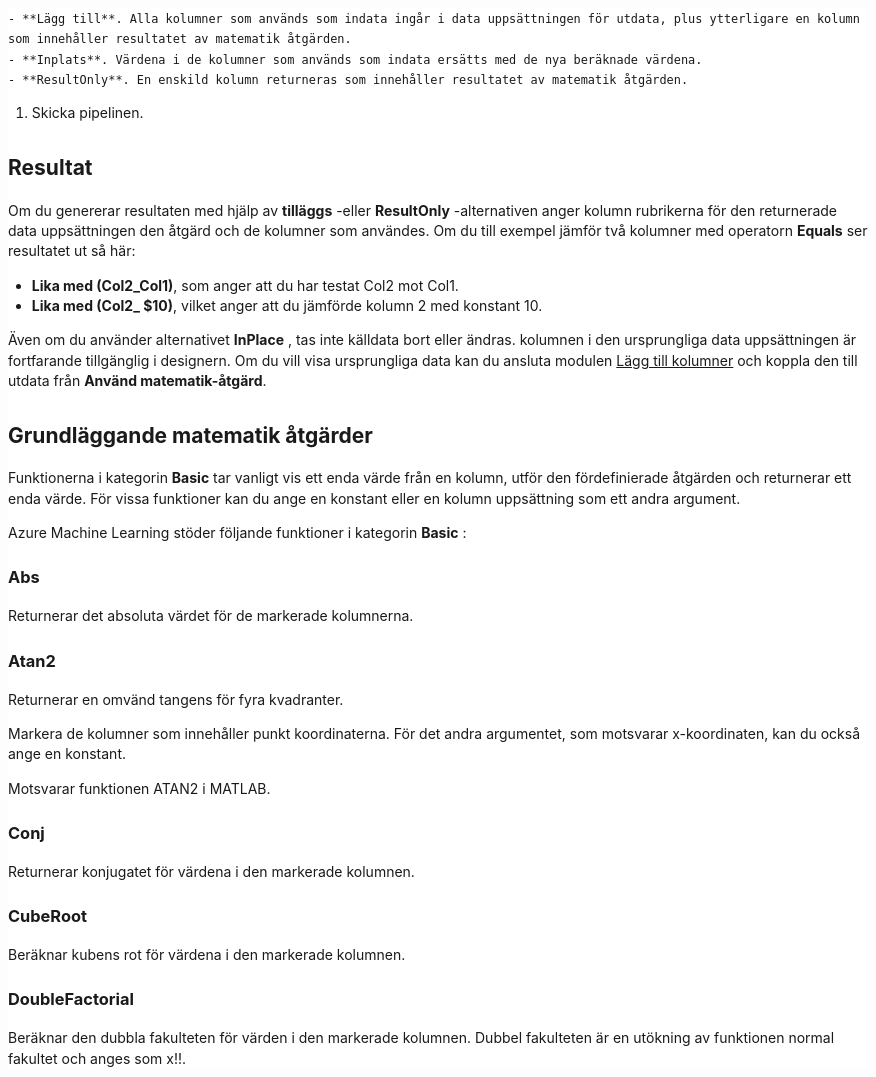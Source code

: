     - **Lägg till**. Alla kolumner som används som indata ingår i data uppsättningen för utdata, plus ytterligare en kolumn som innehåller resultatet av matematik åtgärden.
    - **Inplats**. Värdena i de kolumner som används som indata ersätts med de nya beräknade värdena. 
    - **ResultOnly**. En enskild kolumn returneras som innehåller resultatet av matematik åtgärden.
  
1.  Skicka pipelinen.  
  
## <a name="results"></a>Resultat

Om du genererar resultaten med hjälp av **tilläggs** -eller **ResultOnly** -alternativen anger kolumn rubrikerna för den returnerade data uppsättningen den åtgärd och de kolumner som användes. Om du till exempel jämför två kolumner med operatorn **Equals** ser resultatet ut så här:  
  
-   **Lika med (Col2_Col1)**, som anger att du har testat Col2 mot Col1.  
-   **Lika med (Col2_ $10)**, vilket anger att du jämförde kolumn 2 med konstant 10.  

Även om du använder alternativet **InPlace** , tas inte källdata bort eller ändras. kolumnen i den ursprungliga data uppsättningen är fortfarande tillgänglig i designern. Om du vill visa ursprungliga data kan du ansluta modulen [Lägg till kolumner](add-columns.md) och koppla den till utdata från **Använd matematik-åtgärd**.  
    
## <a name="basic-math-operations"></a>Grundläggande matematik åtgärder 

Funktionerna i kategorin **Basic** tar vanligt vis ett enda värde från en kolumn, utför den fördefinierade åtgärden och returnerar ett enda värde. För vissa funktioner kan du ange en konstant eller en kolumn uppsättning som ett andra argument.  
  
 Azure Machine Learning stöder följande funktioner i kategorin **Basic** :  

### <a name="abs"></a>Abs

Returnerar det absoluta värdet för de markerade kolumnerna.  
  
### <a name="atan2"></a>Atan2

Returnerar en omvänd tangens för fyra kvadranter.  

Markera de kolumner som innehåller punkt koordinaterna. För det andra argumentet, som motsvarar x-koordinaten, kan du också ange en konstant.  

Motsvarar funktionen ATAN2 i MATLAB.  

### <a name="conj"></a>Conj

Returnerar konjugatet för värdena i den markerade kolumnen.  

### <a name="cuberoot"></a>CubeRoot

Beräknar kubens rot för värdena i den markerade kolumnen.  

### <a name="doublefactorial"></a>DoubleFactorial  
 Beräknar den dubbla fakulteten för värden i den markerade kolumnen. Dubbel fakulteten är en utökning av funktionen normal fakultet och anges som x!!.  
